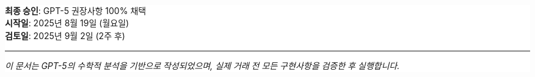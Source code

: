 
**최종 승인**: GPT-5 권장사항 100% 채택  
**시작일**: 2025년 8월 19일 (월요일)  
**검토일**: 2025년 9월 2일 (2주 후)  

---

*이 문서는 GPT-5의 수학적 분석을 기반으로 작성되었으며, 실제 거래 전 모든 구현사항을 검증한 후 실행합니다.*
